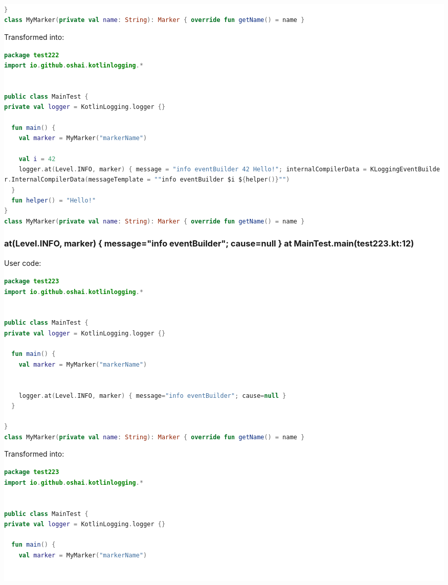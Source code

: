 ```kotlin
}
class MyMarker(private val name: String): Marker { override fun getName() = name }

```
  
Transformed into:
```kotlin
package test222
import io.github.oshai.kotlinlogging.*


public class MainTest {
private val logger = KotlinLogging.logger {}

  fun main() {
    val marker = MyMarker("markerName")
    
    val i = 42
    logger.at(Level.INFO, marker) { message = "info eventBuilder 42 Hello!"; internalCompilerData = KLoggingEventBuilder.InternalCompilerData(messageTemplate = ""info eventBuilder $i ${helper()}"")
  }
  fun helper() = "Hello!"
}
class MyMarker(private val name: String): Marker { override fun getName() = name }

```

###  at(Level.INFO, marker) { message="info eventBuilder"; cause=null } at MainTest.main(test223.kt:12)

User code:
```kotlin
package test223
import io.github.oshai.kotlinlogging.*


public class MainTest {
private val logger = KotlinLogging.logger {}

  fun main() {
    val marker = MyMarker("markerName")
    
    
    logger.at(Level.INFO, marker) { message="info eventBuilder"; cause=null }
  }
  
}
class MyMarker(private val name: String): Marker { override fun getName() = name }

```
  
Transformed into:
```kotlin
package test223
import io.github.oshai.kotlinlogging.*


public class MainTest {
private val logger = KotlinLogging.logger {}

  fun main() {
    val marker = MyMarker("markerName")
    
    
```
